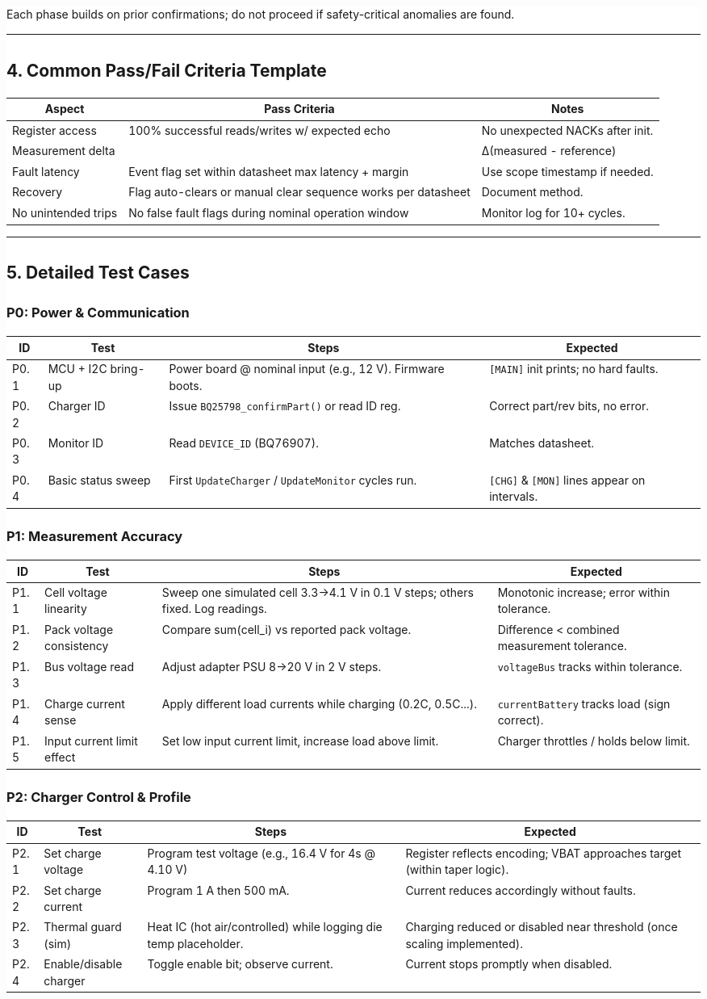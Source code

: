 Each phase builds on prior confirmations; do not proceed if safety-critical anomalies are found.

---
## 4. Common Pass/Fail Criteria Template
| Aspect | Pass Criteria | Notes |
|--------|--------------|-------|
| Register access | 100% successful reads/writes w/ expected echo | No unexpected NACKs after init. |
| Measurement delta | |Δ(measured - reference)| within provisional tolerance (e.g. ±25 mV / ±50 mA) | Tighten after scaling verified. |
| Fault latency | Event flag set within datasheet max latency + margin | Use scope timestamp if needed. |
| Recovery | Flag auto-clears or manual clear sequence works per datasheet | Document method. |
| No unintended trips | No false fault flags during nominal operation window | Monitor log for 10+ cycles. |

---
## 5. Detailed Test Cases
### P0: Power & Communication
| ID | Test | Steps | Expected |
|----|------|-------|----------|
| P0.1 | MCU + I2C bring-up | Power board @ nominal input (e.g., 12 V). Firmware boots. | `[MAIN]` init prints; no hard faults. |
| P0.2 | Charger ID | Issue `BQ25798_confirmPart()` or read ID reg. | Correct part/rev bits, no error. |
| P0.3 | Monitor ID | Read `DEVICE_ID` (BQ76907). | Matches datasheet. |
| P0.4 | Basic status sweep | First `UpdateCharger` / `UpdateMonitor` cycles run. | `[CHG]` & `[MON]` lines appear on intervals. |

### P1: Measurement Accuracy
| ID | Test | Steps | Expected |
|----|------|-------|----------|
| P1.1 | Cell voltage linearity | Sweep one simulated cell 3.3→4.1 V in 0.1 V steps; others fixed. Log readings. | Monotonic increase; error within tolerance. |
| P1.2 | Pack voltage consistency | Compare sum(cell_i) vs reported pack voltage. | Difference < combined measurement tolerance. |
| P1.3 | Bus voltage read | Adjust adapter PSU 8→20 V in 2 V steps. | `voltageBus` tracks within tolerance. |
| P1.4 | Charge current sense | Apply different load currents while charging (0.2C, 0.5C...). | `currentBattery` tracks load (sign correct). |
| P1.5 | Input current limit effect | Set low input current limit, increase load above limit. | Charger throttles / holds below limit. |

### P2: Charger Control & Profile
| ID | Test | Steps | Expected |
|----|------|-------|----------|
| P2.1 | Set charge voltage | Program test voltage (e.g., 16.4 V for 4s @ 4.10 V) | Register reflects encoding; VBAT approaches target (within taper logic). |
| P2.2 | Set charge current | Program 1 A then 500 mA. | Current reduces accordingly without faults. |
| P2.3 | Thermal guard (sim) | Heat IC (hot air/controlled) while logging die temp placeholder. | Charging reduced or disabled near threshold (once scaling implemented). |
| P2.4 | Enable/disable charger | Toggle enable bit; observe current. | Current stops promptly when disabled. |
